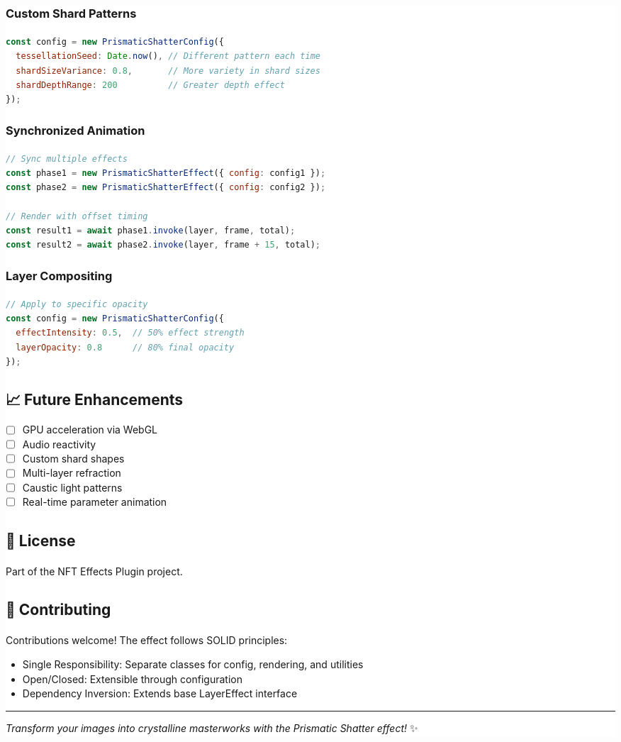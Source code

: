 ### Custom Shard Patterns
```javascript
const config = new PrismaticShatterConfig({
  tessellationSeed: Date.now(), // Different pattern each time
  shardSizeVariance: 0.8,       // More variety in shard sizes
  shardDepthRange: 200          // Greater depth effect
});
```

### Synchronized Animation
```javascript
// Sync multiple effects
const phase1 = new PrismaticShatterEffect({ config: config1 });
const phase2 = new PrismaticShatterEffect({ config: config2 });

// Render with offset timing
const result1 = await phase1.invoke(layer, frame, total);
const result2 = await phase2.invoke(layer, frame + 15, total);
```

### Layer Compositing
```javascript
// Apply to specific opacity
const config = new PrismaticShatterConfig({
  effectIntensity: 0.5,  // 50% effect strength
  layerOpacity: 0.8      // 80% final opacity
});
```

## 📈 Future Enhancements

- [ ] GPU acceleration via WebGL
- [ ] Audio reactivity
- [ ] Custom shard shapes
- [ ] Multi-layer refraction
- [ ] Caustic light patterns
- [ ] Real-time parameter animation

## 📝 License

Part of the NFT Effects Plugin project.

## 🤝 Contributing

Contributions welcome! The effect follows SOLID principles:
- Single Responsibility: Separate classes for config, rendering, and utilities
- Open/Closed: Extensible through configuration
- Dependency Inversion: Extends base LayerEffect interface

---

*Transform your images into crystalline masterworks with the Prismatic Shatter effect!* ✨